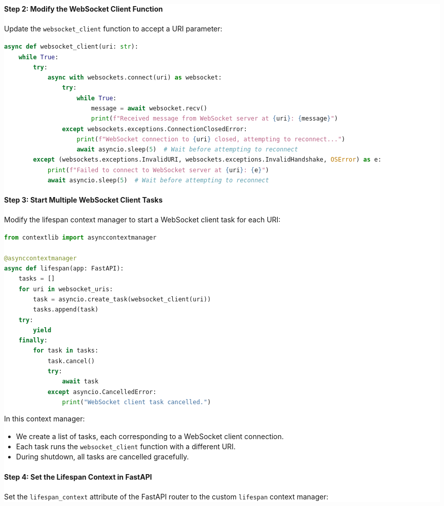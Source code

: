 #### Step 2: Modify the WebSocket Client Function

Update the `websocket_client` function to accept a URI parameter:

```python
async def websocket_client(uri: str):
    while True:
        try:
            async with websockets.connect(uri) as websocket:
                try:
                    while True:
                        message = await websocket.recv()
                        print(f"Received message from WebSocket server at {uri}: {message}")
                except websockets.exceptions.ConnectionClosedError:
                    print(f"WebSocket connection to {uri} closed, attempting to reconnect...")
                    await asyncio.sleep(5)  # Wait before attempting to reconnect
        except (websockets.exceptions.InvalidURI, websockets.exceptions.InvalidHandshake, OSError) as e:
            print(f"Failed to connect to WebSocket server at {uri}: {e}")
            await asyncio.sleep(5)  # Wait before attempting to reconnect
```

#### Step 3: Start Multiple WebSocket Client Tasks

Modify the lifespan context manager to start a WebSocket client task for each URI:

```python
from contextlib import asynccontextmanager

@asynccontextmanager
async def lifespan(app: FastAPI):
    tasks = []
    for uri in websocket_uris:
        task = asyncio.create_task(websocket_client(uri))
        tasks.append(task)
    try:
        yield
    finally:
        for task in tasks:
            task.cancel()
            try:
                await task
            except asyncio.CancelledError:
                print("WebSocket client task cancelled.")
```

In this context manager:

- We create a list of tasks, each corresponding to a WebSocket client connection.
- Each task runs the `websocket_client` function with a different URI.
- During shutdown, all tasks are cancelled gracefully.

#### Step 4: Set the Lifespan Context in FastAPI

Set the `lifespan_context` attribute of the FastAPI router to the custom `lifespan` context manager:
